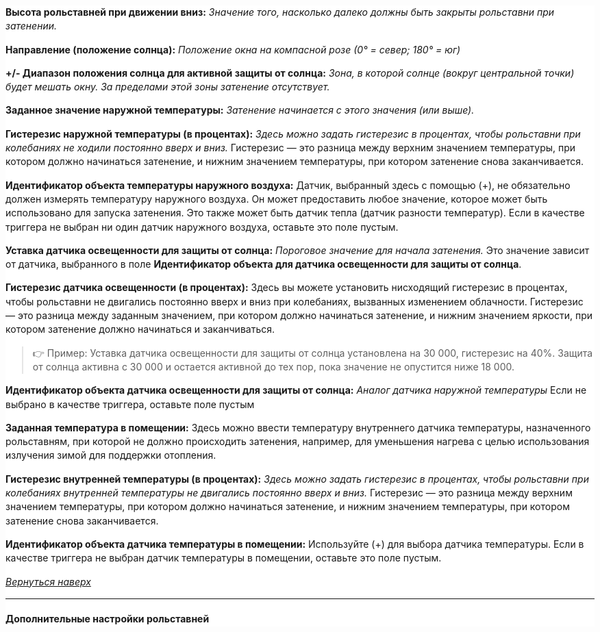 **Высота рольставней при движении вниз:** *Значение того, насколько далеко должны быть закрыты рольставни при затенении.*

**Направление (положение солнца):** *Положение окна на компасной розе (0° = север; 180° = юг)*

**+/- Диапазон положения солнца для активной защиты от солнца:** *Зона, в которой солнце (вокруг центральной точки) будет мешать окну. За пределами этой зоны затенение отсутствует.*

**Заданное значение наружной температуры:** *Затенение начинается с этого значения (или выше).*

**Гистерезис наружной температуры (в процентах):** *Здесь можно задать гистерезис в процентах, чтобы рольставни при колебаниях не ходили постоянно вверх и вниз.* Гистерезис — это разница между верхним значением температуры, при котором должно начинаться затенение, и нижним значением температуры, при котором затенение снова заканчивается.

**Идентификатор объекта температуры наружного воздуха:** Датчик, выбранный здесь с помощью (+), не обязательно должен измерять температуру наружного воздуха. Он может предоставить любое значение, которое может быть использовано для запуска затенения.
Это также может быть датчик тепла (датчик разности температур).
Если в качестве триггера не выбран ни один датчик наружного воздуха, оставьте это поле пустым.

**Уставка датчика освещенности для защиты от солнца:** *Пороговое значение для начала затенения.* Это значение зависит от датчика, выбранного в поле **Идентификатор объекта для датчика освещенности для защиты от солнца**.

**Гистерезис датчика освещенности (в процентах):** Здесь вы можете установить нисходящий гистерезис в процентах, чтобы рольставни не двигались постоянно вверх и вниз при колебаниях, вызванных изменением облачности.
Гистерезис — это разница между заданным значением, при котором должно начинаться затенение, и нижним значением яркости, при котором затенение должно начинаться и заканчиваться.

> :point_right: Пример: Уставка датчика освещенности для защиты от солнца установлена на 30 000, гистерезис на 40%. Защита от солнца активна с 30 000 и остается активной до тех пор, пока значение не опустится ниже 18 000.

**Идентификатор объекта датчика освещенности для защиты от солнца:** *Аналог датчика наружной температуры* Если не выбрано в качестве триггера, оставьте поле пустым

**Заданная температура в помещении:** Здесь можно ввести температуру внутреннего датчика температуры, назначенного рольставням, при которой не должно происходить затенения, например, для уменьшения нагрева с целью использования излучения зимой для поддержки отопления.

**Гистерезис внутренней температуры (в процентах):** *Здесь можно задать гистерезис в процентах, чтобы рольставни при колебаниях внутренней температуры не двигались постоянно вверх и вниз.* Гистерезис — это разница между верхним значением температуры, при котором должно начинаться затенение, и нижним значением температуры, при котором затенение снова заканчивается.

**Идентификатор объекта датчика температуры в помещении:** Используйте (+) для выбора датчика температуры.
Если в качестве триггера не выбран датчик температуры в помещении, оставьте это поле пустым.

_[Вернуться наверх](#documentation-and-instructions-for-shuttercontrol)_

---

#### Дополнительные настройки рольставней